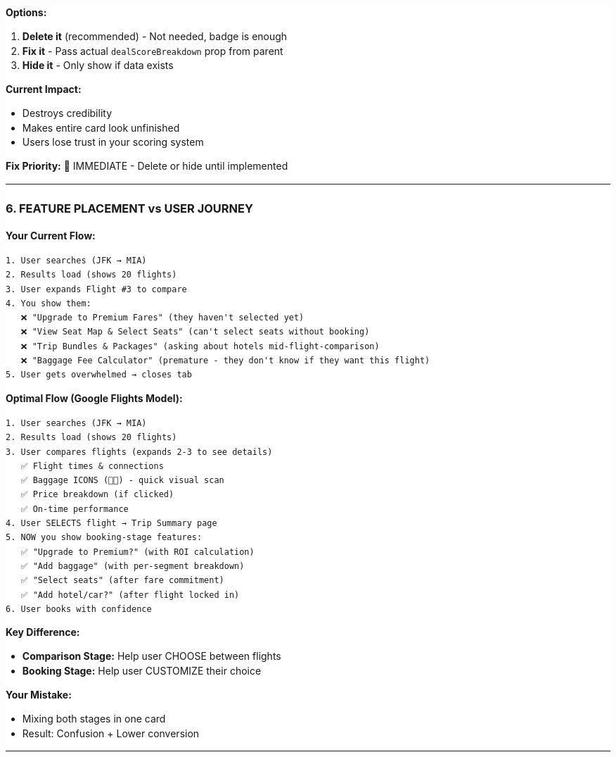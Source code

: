 **Options:**
1. **Delete it** (recommended) - Not needed, badge is enough
2. **Fix it** - Pass actual `dealScoreBreakdown` prop from parent
3. **Hide it** - Only show if data exists

**Current Impact:**
- Destroys credibility
- Makes entire card look unfinished
- Users lose trust in your scoring system

**Fix Priority:** 🔴 IMMEDIATE - Delete or hide until implemented

---

### 6. FEATURE PLACEMENT vs USER JOURNEY

**Your Current Flow:**
```
1. User searches (JFK → MIA)
2. Results load (shows 20 flights)
3. User expands Flight #3 to compare
4. You show them:
   ❌ "Upgrade to Premium Fares" (they haven't selected yet)
   ❌ "View Seat Map & Select Seats" (can't select seats without booking)
   ❌ "Trip Bundles & Packages" (asking about hotels mid-flight-comparison)
   ❌ "Baggage Fee Calculator" (premature - they don't know if they want this flight)
5. User gets overwhelmed → closes tab
```

**Optimal Flow (Google Flights Model):**
```
1. User searches (JFK → MIA)
2. Results load (shows 20 flights)
3. User compares flights (expands 2-3 to see details)
   ✅ Flight times & connections
   ✅ Baggage ICONS (🎒💼) - quick visual scan
   ✅ Price breakdown (if clicked)
   ✅ On-time performance
4. User SELECTS flight → Trip Summary page
5. NOW you show booking-stage features:
   ✅ "Upgrade to Premium?" (with ROI calculation)
   ✅ "Add baggage" (with per-segment breakdown)
   ✅ "Select seats" (after fare commitment)
   ✅ "Add hotel/car?" (after flight locked in)
6. User books with confidence
```

**Key Difference:**
- **Comparison Stage:** Help user CHOOSE between flights
- **Booking Stage:** Help user CUSTOMIZE their choice

**Your Mistake:**
- Mixing both stages in one card
- Result: Confusion + Lower conversion

---